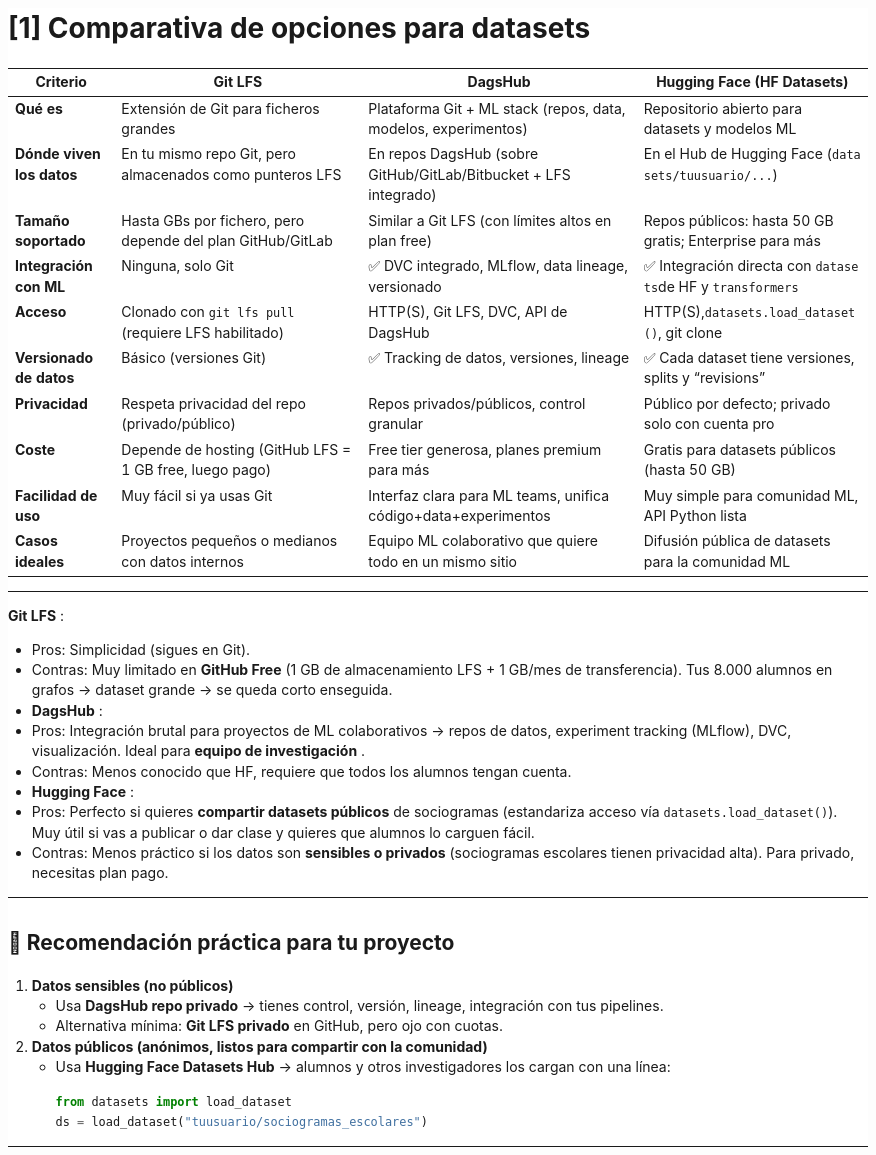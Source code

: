 # [1] Comparativa de opciones para datasets

| Criterio                         | **Git LFS**                                          | **DagsHub**                                                | **Hugging Face (HF Datasets)**                             |
| -------------------------------- | ---------------------------------------------------------- | ---------------------------------------------------------------- | ---------------------------------------------------------------- |
| **Qué es**                | Extensión de Git para ficheros grandes                    | Plataforma Git + ML stack (repos, data, modelos, experimentos)   | Repositorio abierto para datasets y modelos ML                   |
| **Dónde viven los datos** | En tu mismo repo Git, pero almacenados como punteros LFS   | En repos DagsHub (sobre GitHub/GitLab/Bitbucket + LFS integrado) | En el Hub de Hugging Face (`datasets/tuusuario/...`)           |
| **Tamaño soportado**      | Hasta GBs por fichero, pero depende del plan GitHub/GitLab | Similar a Git LFS (con límites altos en plan free)              | Repos públicos: hasta 50 GB gratis; Enterprise para más        |
| **Integración con ML**    | Ninguna, solo Git                                          | ✅ DVC integrado, MLflow, data lineage, versionado               | ✅ Integración directa con `datasets`de HF y `transformers` |
| **Acceso**                 | Clonado con `git lfs pull`(requiere LFS habilitado)      | HTTP(S), Git LFS, DVC, API de DagsHub                            | HTTP(S),`datasets.load_dataset()`, git clone                   |
| **Versionado de datos**    | Básico (versiones Git)                                    | ✅ Tracking de datos, versiones, lineage                         | ✅ Cada dataset tiene versiones, splits y “revisions”          |
| **Privacidad**             | Respeta privacidad del repo (privado/público)             | Repos privados/públicos, control granular                       | Público por defecto; privado solo con cuenta pro                |
| **Coste**                  | Depende de hosting (GitHub LFS = 1 GB free, luego pago)    | Free tier generosa, planes premium para más                     | Gratis para datasets públicos (hasta 50 GB)                     |
| **Facilidad de uso**       | Muy fácil si ya usas Git                                  | Interfaz clara para ML teams, unifica código+data+experimentos  | Muy simple para comunidad ML, API Python lista                   |
| **Casos ideales**          | Proyectos pequeños o medianos con datos internos          | Equipo ML colaborativo que quiere todo en un mismo sitio         | Difusión pública de datasets para la comunidad ML              |

---

**Git LFS** :

* Pros: Simplicidad (sigues en Git).
* Contras: Muy limitado en **GitHub Free** (1 GB de almacenamiento LFS + 1 GB/mes de transferencia). Tus 8.000 alumnos en grafos → dataset grande → se queda corto enseguida.
* **DagsHub** :
* Pros: Integración brutal para proyectos de ML colaborativos → repos de datos, experiment tracking (MLflow), DVC, visualización. Ideal para  **equipo de investigación** .
* Contras: Menos conocido que HF, requiere que todos los alumnos tengan cuenta.
* **Hugging Face** :
* Pros: Perfecto si quieres **compartir datasets públicos** de sociogramas (estandariza acceso vía `datasets.load_dataset()`). Muy útil si vas a publicar o dar clase y quieres que alumnos lo carguen fácil.
* Contras: Menos práctico si los datos son **sensibles o privados** (sociogramas escolares tienen privacidad alta). Para privado, necesitas plan pago.

---

## 🚦 Recomendación práctica para tu proyecto

1. **Datos sensibles (no públicos)**
   * Usa **DagsHub repo privado** → tienes control, versión, lineage, integración con tus pipelines.
   * Alternativa mínima: **Git LFS privado** en GitHub, pero ojo con cuotas.
2. **Datos públicos (anónimos, listos para compartir con la comunidad)**
   * Usa **Hugging Face Datasets Hub** → alumnos y otros investigadores los cargan con una línea:
     ```python
     from datasets import load_dataset
     ds = load_dataset("tuusuario/sociogramas_escolares")
     ```

---